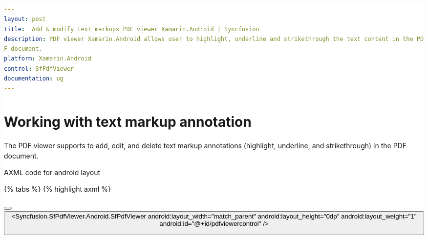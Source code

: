 ```yaml
---
layout: post
title:  Add & modify text markups PDF viewer Xamarin.Android | Syncfusion
description: PDF viewer Xamarin.Android allows user to highlight, underline and strikethrough the text content in the PDF document.
platform: Xamarin.Android
control: SfPdfViewer
documentation: ug
---
```


# Working with text markup annotation

The PDF viewer supports to add, edit, and delete text markup annotations (highlight, underline, and strikethrough) in the PDF document.

AXML code for android layout

{% tabs %}
{% highlight axml %}

<?xml version="1.0" encoding="utf-8"?>
<LinearLayout xmlns:android="http://schemas.android.com/apk/res/android"
    android:orientation="vertical"
    android:layout_width="match_parent"
    android:layout_height="match_parent"
    android:focusable="true"
    android:focusableInTouchMode="true"
    android:id="@+id/parentview">
   <FrameLayout
        android:id="@+id/parent"
        android:layout_width="match_parent"
        android:layout_height="50dp">
        <GridLayout
            android:id="@+id/toolbarGrid"
            android:background="#E9E9E9"
            android:layout_width="match_parent"
            android:columnCount="5"
            android:layout_height="50dp">
            <Button
                android:id="@+id/annotationButton"
                android:background="#E9E9E9"
                android:layout_width="40dp"
                android:layout_height="30dp"
                android:padding="0dp"
                android:layout_marginLeft="15dip"
                android:layout_marginTop="10dip"/>
             <Button
                android:id="@+id/annotationBackButton"
                android:layout_width="40dp"
                android:layout_height="30dp"
                android:background="#E9E9E9"
                android:text="BackButton"
                android:layout_marginLeft="10dip"
                android:layout_marginRight ="10dip"
                android:layout_marginTop="10dip" />
        </GridLayout>
   </FrameLayout>
   <Syncfusion.SfPdfViewer.Android.SfPdfViewer
        android:layout_width="match_parent"
        android:layout_height="0dp"
        android:layout_weight="1"
        android:id="@+id/pdfviewercontrol" />